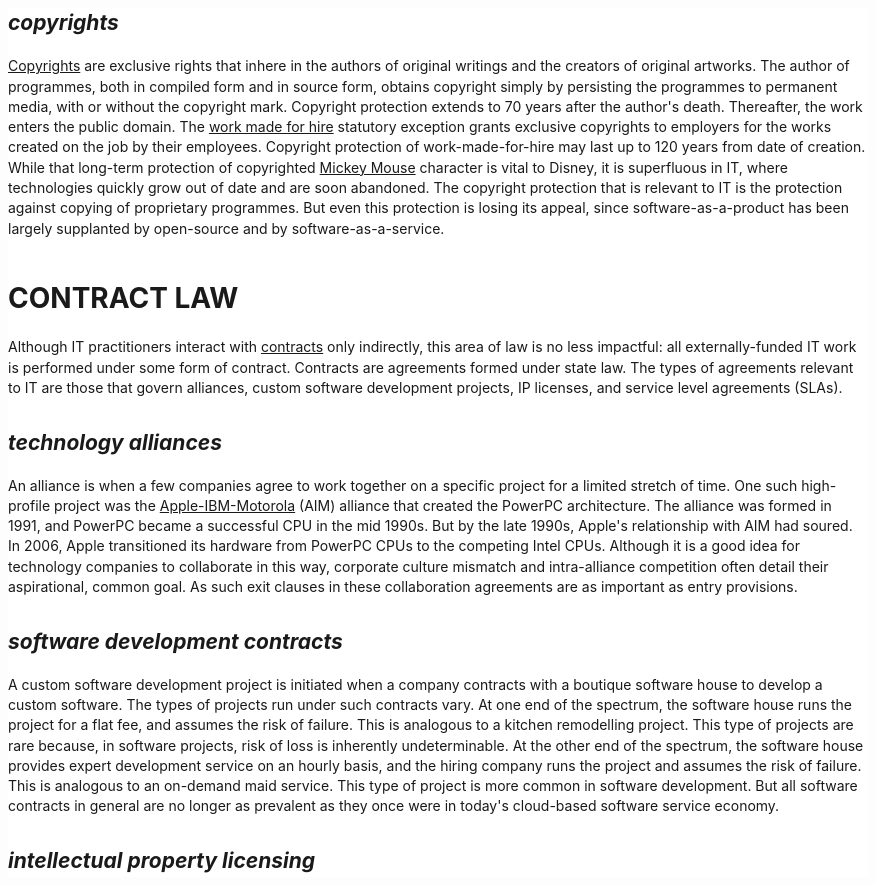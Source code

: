 ## *copyrights*

[Copyrights](https://en.wikipedia.org/wiki/Copyright_law_of_the_United_States) are exclusive rights that inhere in the authors of original writings and the creators of original artworks. The author of programmes, both in compiled form and in source form, obtains copyright simply by persisting the programmes to permanent media, with or without the copyright mark. Copyright protection extends to 70 years after the author's death. Thereafter, the work enters the public domain. The [work made for hire](https://en.wikipedia.org/wiki/Work_for_hire) statutory exception grants exclusive copyrights to employers for the works created on the job by their employees. Copyright protection of work-made-for-hire may last up to 120 years from date of creation. While that long-term protection of copyrighted [Mickey Mouse](https://blog.jipel.law.nyu.edu/2019/12/in-2024-mickey-mouse-will-finally-enter-the-public-domain-sort-of/) character is vital to Disney, it is superfluous in IT, where technologies quickly grow out of date and are soon abandoned. The copyright protection that is relevant to IT is the protection against copying of proprietary programmes. But even this protection is losing its appeal, since software-as-a-product has been largely supplanted by open-source and by software-as-a-service.

# CONTRACT LAW

Although IT practitioners interact with [contracts](https://en.wikipedia.org/wiki/United_States_contract_law) only indirectly, this area of law is no less impactful: all externally-funded IT work is performed under some form of contract. Contracts are agreements formed under state law. The types of agreements relevant to IT are those that govern alliances, custom software development projects, IP licenses, and service level agreements (SLAs).

## *technology alliances*

An alliance is when a few companies agree to work together on a specific project for a limited stretch of time. One such high-profile project was the [Apple-IBM-Motorola](https://en.wikipedia.org/wiki/AIM_alliance) (AIM) alliance that created the PowerPC architecture. The alliance was formed in 1991, and PowerPC became a successful CPU in the mid 1990s. But by the late 1990s, Apple's relationship with AIM had soured. In 2006, Apple transitioned its hardware from PowerPC CPUs to the competing Intel CPUs. Although it is a good idea for technology companies to collaborate in this way, corporate culture mismatch and intra-alliance competition often detail their aspirational, common goal. As such exit clauses in these collaboration agreements are as important as entry provisions.

## *software development contracts*

A custom software development project is initiated when a company contracts with a boutique software house to develop a custom software. The types of projects run under such contracts vary. At one end of the spectrum, the software house runs the project for a flat fee, and assumes the risk of failure. This is analogous to a kitchen remodelling project. This type of projects are rare because, in software projects, risk of loss is inherently undeterminable. At the other end of the spectrum, the software house provides expert development service on an hourly basis, and the hiring company runs the project and assumes the risk of failure. This is analogous to an on-demand maid service. This type of project is more common in software development. But all software contracts in general are no longer as prevalent as they once were in today's cloud-based software service economy.

## *intellectual property licensing*
